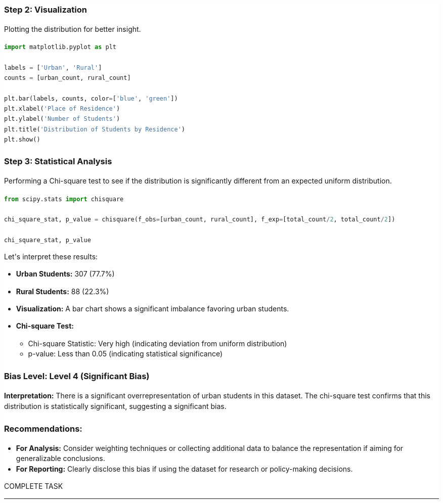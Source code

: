 ### Step 2: Visualization

Plotting the distribution for better insight.

```python
import matplotlib.pyplot as plt

labels = ['Urban', 'Rural']
counts = [urban_count, rural_count]

plt.bar(labels, counts, color=['blue', 'green'])
plt.xlabel('Place of Residence')
plt.ylabel('Number of Students')
plt.title('Distribution of Students by Residence')
plt.show()
```

### Step 3: Statistical Analysis

Performing a Chi-square test to see if the distribution is significantly different from an expected uniform distribution.

```python
from scipy.stats import chisquare

chi_square_stat, p_value = chisquare(f_obs=[urban_count, rural_count], f_exp=[total_count/2, total_count/2])

chi_square_stat, p_value
```

Let's interpret these results: 

- **Urban Students:** 307 (77.7%)
- **Rural Students:** 88 (22.3%)

- **Visualization:** A bar chart shows a significant imbalance favoring urban students.

- **Chi-square Test:** 
  - Chi-square Statistic: Very high (indicating deviation from uniform distribution)
  - p-value: Less than 0.05 (indicating statistical significance)

### Bias Level: Level 4 (Significant Bias)

**Interpretation:** 
There is a significant overrepresentation of urban students in this dataset. The chi-square test confirms that this distribution is statistically significant, suggesting a significant bias.

### Recommendations:
- **For Analysis:** Consider weighting techniques or collecting additional data to balance the representation if aiming for generalizable conclusions.
- **For Reporting:** Clearly disclose this bias if using the dataset for research or policy-making decisions.

COMPLETE TASK


---


